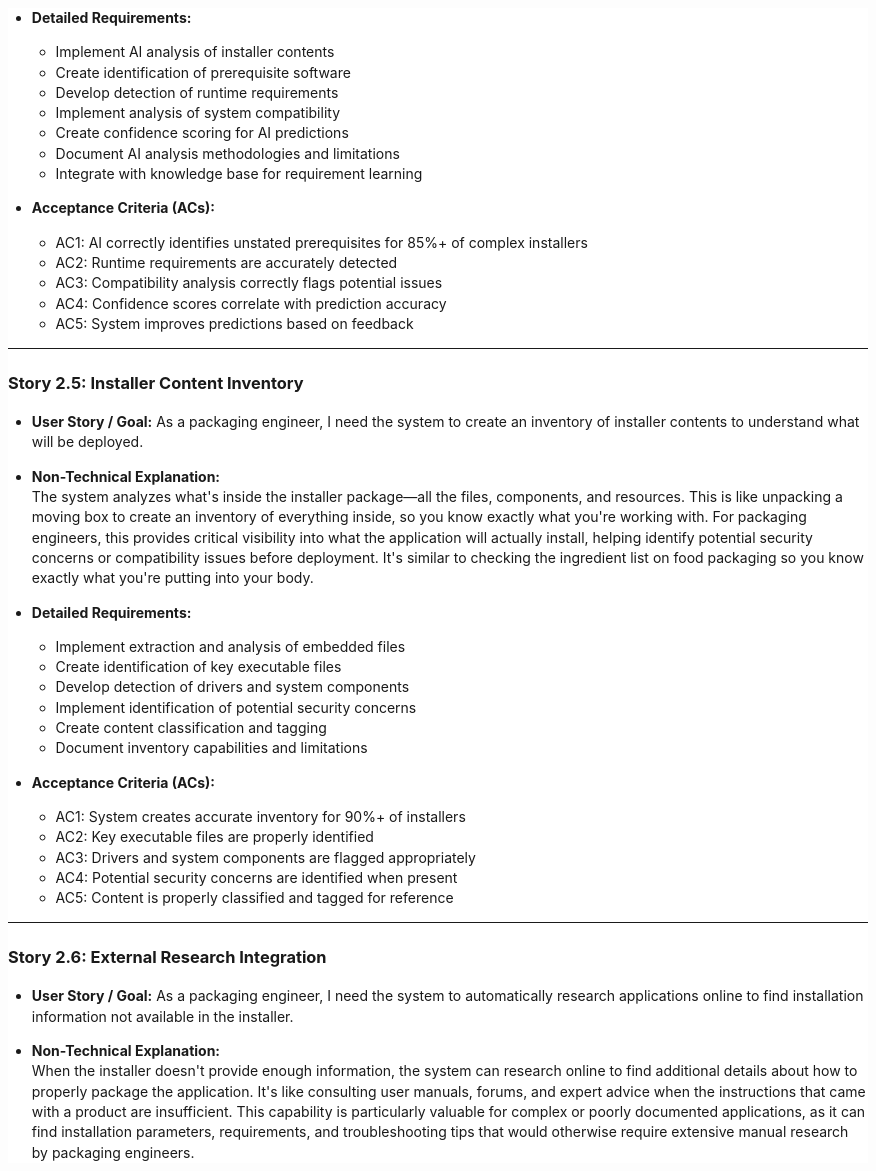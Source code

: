 - **Detailed Requirements:**
  - Implement AI analysis of installer contents
  - Create identification of prerequisite software
  - Develop detection of runtime requirements
  - Implement analysis of system compatibility
  - Create confidence scoring for AI predictions
  - Document AI analysis methodologies and limitations
  - Integrate with knowledge base for requirement learning

- **Acceptance Criteria (ACs):**
  - AC1: AI correctly identifies unstated prerequisites for 85%+ of complex installers
  - AC2: Runtime requirements are accurately detected
  - AC3: Compatibility analysis correctly flags potential issues
  - AC4: Confidence scores correlate with prediction accuracy
  - AC5: System improves predictions based on feedback

---

### Story 2.5: Installer Content Inventory

- **User Story / Goal:** As a packaging engineer, I need the system to create an inventory of installer contents to understand what will be deployed.

- **Non-Technical Explanation:**  
  The system analyzes what's inside the installer package—all the files, components, and resources. This is like unpacking a moving box to create an inventory of everything inside, so you know exactly what you're working with. For packaging engineers, this provides critical visibility into what the application will actually install, helping identify potential security concerns or compatibility issues before deployment. It's similar to checking the ingredient list on food packaging so you know exactly what you're putting into your body.

- **Detailed Requirements:**
  - Implement extraction and analysis of embedded files
  - Create identification of key executable files
  - Develop detection of drivers and system components
  - Implement identification of potential security concerns
  - Create content classification and tagging
  - Document inventory capabilities and limitations

- **Acceptance Criteria (ACs):**
  - AC1: System creates accurate inventory for 90%+ of installers
  - AC2: Key executable files are properly identified
  - AC3: Drivers and system components are flagged appropriately
  - AC4: Potential security concerns are identified when present
  - AC5: Content is properly classified and tagged for reference

---

### Story 2.6: External Research Integration

- **User Story / Goal:** As a packaging engineer, I need the system to automatically research applications online to find installation information not available in the installer.

- **Non-Technical Explanation:**  
  When the installer doesn't provide enough information, the system can research online to find additional details about how to properly package the application. It's like consulting user manuals, forums, and expert advice when the instructions that came with a product are insufficient. This capability is particularly valuable for complex or poorly documented applications, as it can find installation parameters, requirements, and troubleshooting tips that would otherwise require extensive manual research by packaging engineers.
